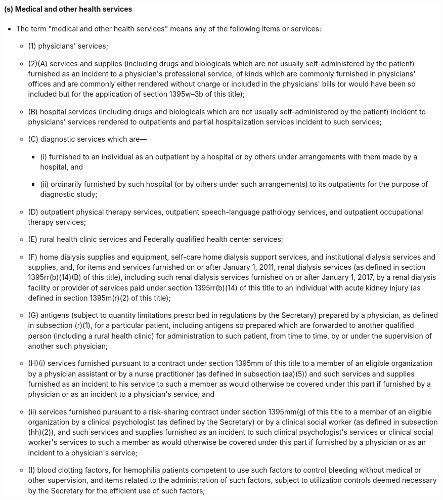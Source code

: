 #### (s) Medical and other health services
* The term "medical and other health services" means any of the following items or services:

  * (1) physicians' services;

  * (2)(A) services and supplies (including drugs and biologicals which are not usually self-administered by the patient) furnished as an incident to a physician's professional service, of kinds which are commonly furnished in physicians' offices and are commonly either rendered without charge or included in the physicians' bills (or would have been so included but for the application of section 1395w–3b of this title);

  * (B) hospital services (including drugs and biologicals which are not usually self-administered by the patient) incident to physicians' services rendered to outpatients and partial hospitalization services incident to such services;

  * (C) diagnostic services which are—

    * (i) furnished to an individual as an outpatient by a hospital or by others under arrangements with them made by a hospital, and

    * (ii) ordinarily furnished by such hospital (or by others under such arrangements) to its outpatients for the purpose of diagnostic study;


  * (D) outpatient physical therapy services, outpatient speech-language pathology services, and outpatient occupational therapy services;

  * (E) rural health clinic services and Federally qualified health center services;

  * (F) home dialysis supplies and equipment, self-care home dialysis support services, and institutional dialysis services and supplies, and, for items and services furnished on or after January 1, 2011, renal dialysis services (as defined in section 1395rr(b)(14)(B) of this title), including such renal dialysis services furnished on or after January 1, 2017, by a renal dialysis facility or provider of services paid under section 1395rr(b)(14) of this title to an individual with acute kidney injury (as defined in section 1395m(r)(2) of this title);

  * (G) antigens (subject to quantity limitations prescribed in regulations by the Secretary) prepared by a physician, as defined in subsection (r)(1), for a particular patient, including antigens so prepared which are forwarded to another qualified person (including a rural health clinic) for administration to such patient, from time to time, by or under the supervision of another such physician;

  * (H)(i) services furnished pursuant to a contract under section 1395mm of this title to a member of an eligible organization by a physician assistant or by a nurse practitioner (as defined in subsection (aa)(5)) and such services and supplies furnished as an incident to his service to such a member as would otherwise be covered under this part if furnished by a physician or as an incident to a physician's service; and

  * (ii) services furnished pursuant to a risk-sharing contract under section 1395mm(g) of this title to a member of an eligible organization by a clinical psychologist (as defined by the Secretary) or by a clinical social worker (as defined in subsection (hh)(2)), and such services and supplies furnished as an incident to such clinical psychologist's services or clinical social worker's services to such a member as would otherwise be covered under this part if furnished by a physician or as an incident to a physician's service;

  * (I) blood clotting factors, for hemophilia patients competent to use such factors to control bleeding without medical or other supervision, and items related to the administration of such factors, subject to utilization controls deemed necessary by the Secretary for the efficient use of such factors;
